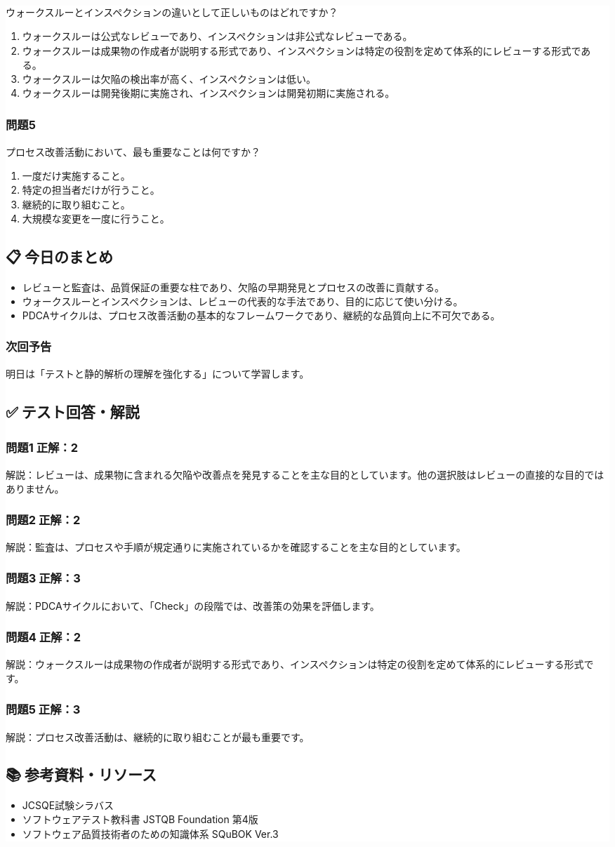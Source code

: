ウォークスルーとインスペクションの違いとして正しいものはどれですか？

1.  ウォークスルーは公式なレビューであり、インスペクションは非公式なレビューである。
2.  ウォークスルーは成果物の作成者が説明する形式であり、インスペクションは特定の役割を定めて体系的にレビューする形式である。
3.  ウォークスルーは欠陥の検出率が高く、インスペクションは低い。
4.  ウォークスルーは開発後期に実施され、インスペクションは開発初期に実施される。

### 問題5

プロセス改善活動において、最も重要なことは何ですか？

1.  一度だけ実施すること。
2.  特定の担当者だけが行うこと。
3.  継続的に取り組むこと。
4.  大規模な変更を一度に行うこと。

## 📋 今日のまとめ

*   レビューと監査は、品質保証の重要な柱であり、欠陥の早期発見とプロセスの改善に貢献する。
*   ウォークスルーとインスペクションは、レビューの代表的な手法であり、目的に応じて使い分ける。
*   PDCAサイクルは、プロセス改善活動の基本的なフレームワークであり、継続的な品質向上に不可欠である。

### 次回予告

明日は「テストと静的解析の理解を強化する」について学習します。

## ✅ テスト回答・解説

### 問題1 正解：2

解説：レビューは、成果物に含まれる欠陥や改善点を発見することを主な目的としています。他の選択肢はレビューの直接的な目的ではありません。

### 問題2 正解：2

解説：監査は、プロセスや手順が規定通りに実施されているかを確認することを主な目的としています。

### 問題3 正解：3

解説：PDCAサイクルにおいて、「Check」の段階では、改善策の効果を評価します。

### 問題4 正解：2

解説：ウォークスルーは成果物の作成者が説明する形式であり、インスペクションは特定の役割を定めて体系的にレビューする形式です。

### 問題5 正解：3

解説：プロセス改善活動は、継続的に取り組むことが最も重要です。

## 📚 参考資料・リソース

*   JCSQE試験シラバス
*   ソフトウェアテスト教科書 JSTQB Foundation 第4版
*   ソフトウェア品質技術者のための知識体系 SQuBOK Ver.3
